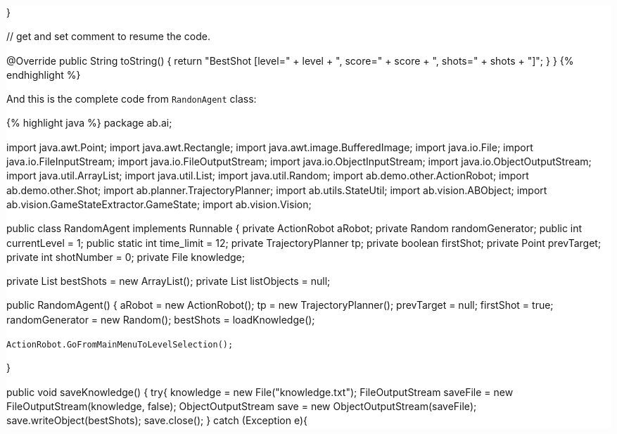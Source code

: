   }
  
  // get and set comment to resume the code.

  @Override
  public String toString() {
    return "BestShot [level=" + level + ", score=" + score + ", shots=" + shots + "]";
  }
}
{% endhighlight %}

And this is the complete code from `RandonAgent` class:

{% highlight java %}
package ab.ai;

import java.awt.Point;
import java.awt.Rectangle;
import java.awt.image.BufferedImage;
import java.io.File;
import java.io.FileInputStream;
import java.io.FileOutputStream;
import java.io.ObjectInputStream;
import java.io.ObjectOutputStream;
import java.util.ArrayList;
import java.util.List;
import java.util.Random;
import ab.demo.other.ActionRobot;
import ab.demo.other.Shot;
import ab.planner.TrajectoryPlanner;
import ab.utils.StateUtil;
import ab.vision.ABObject;
import ab.vision.GameStateExtractor.GameState;
import ab.vision.Vision;

public class RandomAgent implements Runnable {
  private ActionRobot aRobot;
  private Random randomGenerator;
  public int currentLevel = 1;
  public static int time_limit = 12;
  private TrajectoryPlanner tp;
  private boolean firstShot;
  private Point prevTarget;
  private int shotNumber = 0;
  private File knowledge;

  private List<BestShot> bestShots = new ArrayList<BestShot>();
  private List<Shot> listObjects = null;

  public RandomAgent() {
    aRobot = new ActionRobot();
    tp = new TrajectoryPlanner();
    prevTarget = null;
    firstShot = true;
    randomGenerator = new Random();
    bestShots = loadKnowledge();
    
    ActionRobot.GoFromMainMenuToLevelSelection();
  }

  public void saveKnowledge() {
    try{
      knowledge = new File("knowledge.txt");
      FileOutputStream saveFile = new FileOutputStream(knowledge, false);
      ObjectOutputStream save = new ObjectOutputStream(saveFile);
      save.writeObject(bestShots);
      save.close();
    } catch (Exception e){